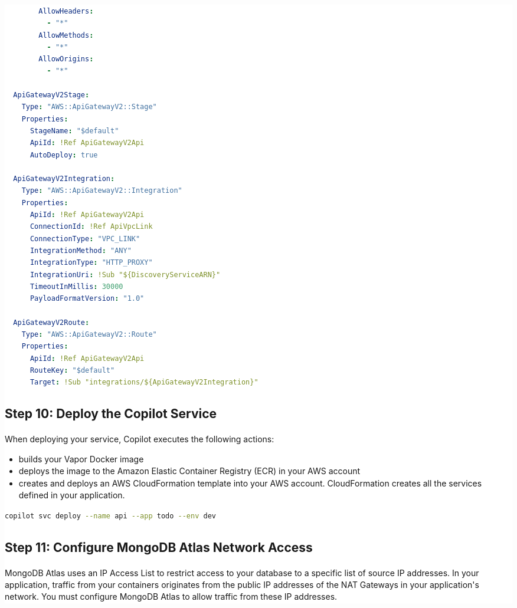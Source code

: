 ```yaml
        AllowHeaders:
          - "*"
        AllowMethods:
          - "*"
        AllowOrigins:
          - "*"

  ApiGatewayV2Stage:
    Type: "AWS::ApiGatewayV2::Stage"
    Properties:
      StageName: "$default"
      ApiId: !Ref ApiGatewayV2Api
      AutoDeploy: true

  ApiGatewayV2Integration:
    Type: "AWS::ApiGatewayV2::Integration"
    Properties:
      ApiId: !Ref ApiGatewayV2Api
      ConnectionId: !Ref ApiVpcLink
      ConnectionType: "VPC_LINK"
      IntegrationMethod: "ANY"
      IntegrationType: "HTTP_PROXY"
      IntegrationUri: !Sub "${DiscoveryServiceARN}"
      TimeoutInMillis: 30000
      PayloadFormatVersion: "1.0"

  ApiGatewayV2Route:
    Type: "AWS::ApiGatewayV2::Route"
    Properties:
      ApiId: !Ref ApiGatewayV2Api
      RouteKey: "$default"
      Target: !Sub "integrations/${ApiGatewayV2Integration}"
```

## Step 10: Deploy the Copilot Service

When deploying your service, Copilot executes the following actions:

- builds your Vapor Docker image
- deploys the image to the Amazon Elastic Container Registry (ECR) in your AWS account
- creates and deploys an AWS CloudFormation template into your AWS account. CloudFormation creates all the services defined in your application.

```bash
copilot svc deploy --name api --app todo --env dev
```

## Step 11: Configure MongoDB Atlas Network Access

MongoDB Atlas uses an IP Access List to restrict access to your database to a specific list of source IP addresses. In your application, traffic from your containers originates from the public IP addresses of the NAT Gateways in your application's network. You must configure MongoDB Atlas to allow traffic from these IP addresses.
